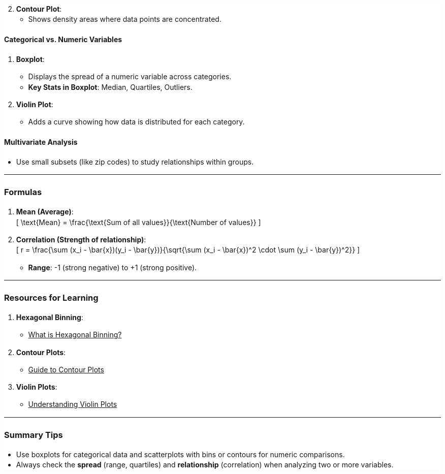 2. **Contour Plot**:
    - Shows density areas where data points are concentrated.

#### **Categorical vs. Numeric Variables**
1. **Boxplot**:
    - Displays the spread of a numeric variable across categories.
    - **Key Stats in Boxplot**: Median, Quartiles, Outliers.

2. **Violin Plot**:
    - Adds a curve showing how data is distributed for each category.

#### **Multivariate Analysis**
- Use small subsets (like zip codes) to study relationships within groups.

---

### **Formulas**
1. **Mean (Average)**:  
   \[
   \text{Mean} = \frac{\text{Sum of all values}}{\text{Number of values}}
   \]

2. **Correlation (Strength of relationship)**:  
   \[
   r = \frac{\sum (x_i - \bar{x})(y_i - \bar{y})}{\sqrt{\sum (x_i - \bar{x})^2 \cdot \sum (y_i - \bar{y})^2}}
   \]
    - **Range**: -1 (strong negative) to +1 (strong positive).

---

### **Resources for Learning**
1. **Hexagonal Binning**:
    - [What is Hexagonal Binning?](https://www.data-to-viz.com/story/Hexbin.html)

2. **Contour Plots**:
    - [Guide to Contour Plots](https://chartio.com/learn/charts/contour-plot/)

3. **Violin Plots**:
    - [Understanding Violin Plots](https://mode.com/blog/violin-plot-examples/)

---

### **Summary Tips**
- Use boxplots for categorical data and scatterplots with bins or contours for numeric comparisons.
- Always check the **spread** (range, quartiles) and **relationship** (correlation) when analyzing two or more variables.

